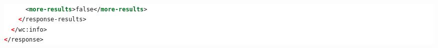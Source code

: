```xml
      <more-results>false</more-results>
    </response-results>
  </wc:info>
</response> 
```
